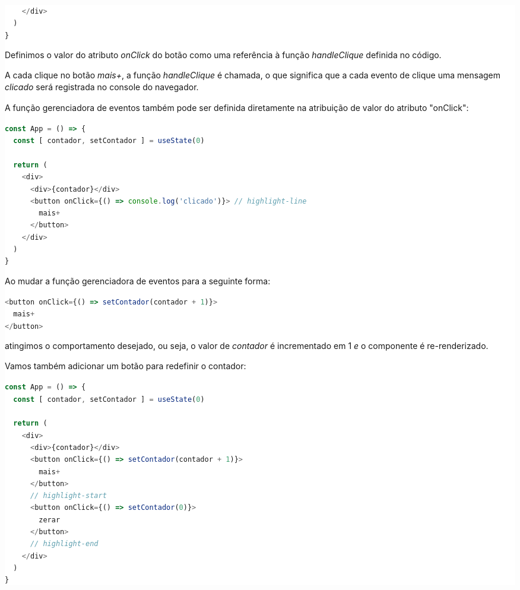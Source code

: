 ```js
    </div>
  )
}
```

Definimos o valor do atributo <i>onClick</i> do botão como uma referência à função _handleClique_ definida no código. 

A cada clique no botão <i>mais+</i>, a função _handleClique_ é chamada, o que significa que a cada evento de clique uma mensagem <i>clicado</i> será registrada no console do navegador.

A função gerenciadora de eventos também pode ser definida diretamente na atribuição de valor do atributo "onClick":

```js
const App = () => {
  const [ contador, setContador ] = useState(0)

  return (
    <div>
      <div>{contador}</div>
      <button onClick={() => console.log('clicado')}> // highlight-line
        mais+
      </button>
    </div>
  )
}
```

Ao mudar a função gerenciadora de eventos para a seguinte forma:
```js
<button onClick={() => setContador(contador + 1)}>
  mais+
</button>
```

atingimos o comportamento desejado, ou seja, o valor de _contador_ é incrementado em 1 <i>e</i> o componente é re-renderizado.

Vamos também adicionar um botão para redefinir o contador:

```js
const App = () => {
  const [ contador, setContador ] = useState(0)

  return (
    <div>
      <div>{contador}</div>
      <button onClick={() => setContador(contador + 1)}>
        mais+
      </button>
      // highlight-start
      <button onClick={() => setContador(0)}> 
        zerar
      </button>
      // highlight-end
    </div>
  )
}
```
